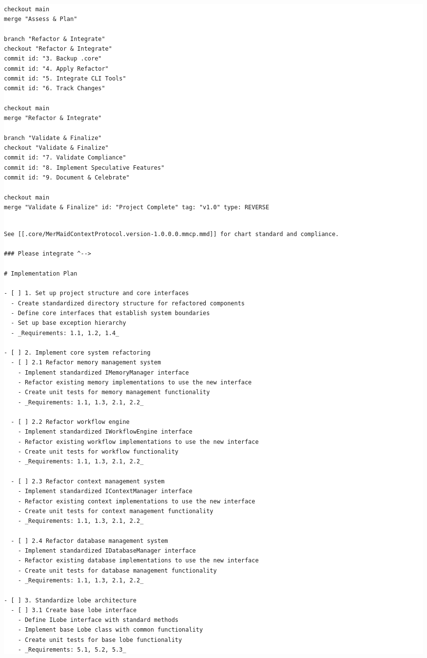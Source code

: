     checkout main
    merge "Assess & Plan"
    
    branch "Refactor & Integrate"
    checkout "Refactor & Integrate"
    commit id: "3. Backup .core"
    commit id: "4. Apply Refactor"
    commit id: "5. Integrate CLI Tools"
    commit id: "6. Track Changes"
    
    checkout main
    merge "Refactor & Integrate"
    
    branch "Validate & Finalize"
    checkout "Validate & Finalize"
    commit id: "7. Validate Compliance"
    commit id: "8. Implement Speculative Features"
    commit id: "9. Document & Celebrate"
    
    checkout main
    merge "Validate & Finalize" id: "Project Complete" tag: "v1.0" type: REVERSE
```

See [[.core/MerMaidContextProtocol.version-1.0.0.0.mmcp.mmd]] for chart standard and compliance.

### Please integrate ^-->

# Implementation Plan

- [ ] 1. Set up project structure and core interfaces
  - Create standardized directory structure for refactored components
  - Define core interfaces that establish system boundaries
  - Set up base exception hierarchy
  - _Requirements: 1.1, 1.2, 1.4_

- [ ] 2. Implement core system refactoring
  - [ ] 2.1 Refactor memory management system
    - Implement standardized IMemoryManager interface
    - Refactor existing memory implementations to use the new interface
    - Create unit tests for memory management functionality
    - _Requirements: 1.1, 1.3, 2.1, 2.2_

  - [ ] 2.2 Refactor workflow engine
    - Implement standardized IWorkflowEngine interface
    - Refactor existing workflow implementations to use the new interface
    - Create unit tests for workflow functionality
    - _Requirements: 1.1, 1.3, 2.1, 2.2_

  - [ ] 2.3 Refactor context management system
    - Implement standardized IContextManager interface
    - Refactor existing context implementations to use the new interface
    - Create unit tests for context management functionality
    - _Requirements: 1.1, 1.3, 2.1, 2.2_

  - [ ] 2.4 Refactor database management system
    - Implement standardized IDatabaseManager interface
    - Refactor existing database implementations to use the new interface
    - Create unit tests for database management functionality
    - _Requirements: 1.1, 1.3, 2.1, 2.2_

- [ ] 3. Standardize lobe architecture
  - [ ] 3.1 Create base lobe interface
    - Define ILobe interface with standard methods
    - Implement base Lobe class with common functionality
    - Create unit tests for base lobe functionality
    - _Requirements: 5.1, 5.2, 5.3_
```